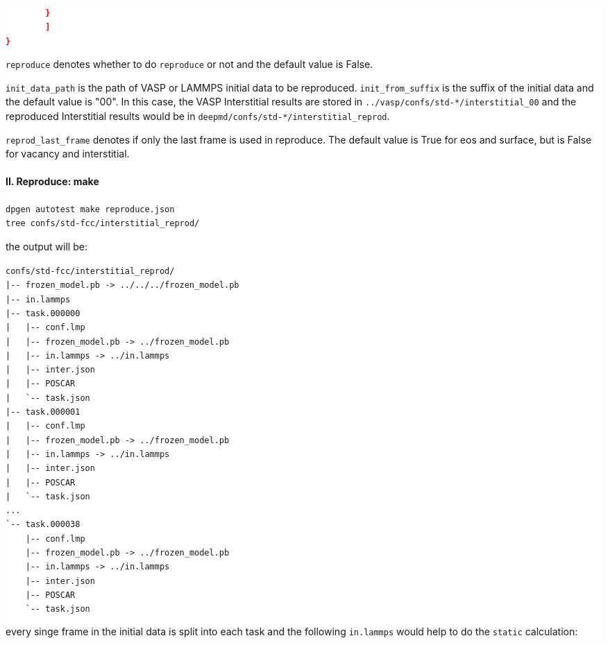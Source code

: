 ```json
        }
        ]
}
```

`reproduce` denotes whether to do `reproduce` or not and the default value is False. 

`init_data_path` is the path of VASP or LAMMPS initial data to be reproduced. `init_from_suffix` is the suffix of the initial data and the default value is "00". In this case, the VASP Interstitial results are stored in `../vasp/confs/std-*/interstitial_00` and the reproduced Interstitial results would be in `deepmd/confs/std-*/interstitial_reprod`. 

`reprod_last_frame` denotes if only the last frame is used in reproduce. The default value is True for eos and surface, but is False for vacancy and interstitial.

#### II. Reproduce: make

```bash
dpgen autotest make reproduce.json
tree confs/std-fcc/interstitial_reprod/
```
the output will be:

```
confs/std-fcc/interstitial_reprod/
|-- frozen_model.pb -> ../../../frozen_model.pb
|-- in.lammps
|-- task.000000
|   |-- conf.lmp
|   |-- frozen_model.pb -> ../frozen_model.pb
|   |-- in.lammps -> ../in.lammps
|   |-- inter.json
|   |-- POSCAR
|   `-- task.json
|-- task.000001
|   |-- conf.lmp
|   |-- frozen_model.pb -> ../frozen_model.pb
|   |-- in.lammps -> ../in.lammps
|   |-- inter.json
|   |-- POSCAR
|   `-- task.json
...
`-- task.000038
    |-- conf.lmp
    |-- frozen_model.pb -> ../frozen_model.pb
    |-- in.lammps -> ../in.lammps
    |-- inter.json
    |-- POSCAR
    `-- task.json
```

every singe frame in the initial data is split into each task and the following `in.lammps` would help to do the `static` calculation:
